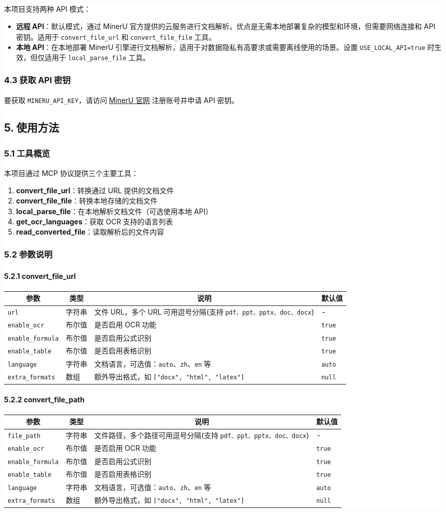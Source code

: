 本项目支持两种 API 模式：

* **远程 API**：默认模式，通过 MinerU 官方提供的云服务进行文档解析。优点是无需本地部署复杂的模型和环境，但需要网络连接和 API 密钥。适用于 `convert_file_url` 和 `convert_file_file` 工具。
* **本地 API**：在本地部署 MinerU 引擎进行文档解析，适用于对数据隐私有高要求或需要离线使用的场景。设置 `USE_LOCAL_API=true` 时生效，但仅适用于 `local_parse_file` 工具。

### 4.3 获取 API 密钥

要获取 `MINERU_API_KEY`，请访问 [MinerU 官网](https://mineru.net) 注册账号并申请 API 密钥。

## 5. 使用方法

### 5.1 工具概览

本项目通过 MCP 协议提供三个主要工具：

1. **convert_file_url**：转换通过 URL 提供的文档文件
2. **convert_file_file**：转换本地存储的文档文件
3. **local_parse_file**：在本地解析文档文件（可选使用本地 API）
4. **get_ocr_languages**：获取 OCR 支持的语言列表
5. **read_converted_file**：读取解析后的文件内容

### 5.2 参数说明

#### 5.2.1 convert_file_url

| 参数               | 类型   | 说明                                                                | 默认值   |
| ------------------ | ------ | ------------------------------------------------------------------- | -------- |
| `url`            | 字符串 | 文件 URL，多个 URL 可用逗号分隔(支持 `pdf、ppt、pptx、doc、docx`) | -        |
| `enable_ocr`     | 布尔值 | 是否启用 OCR 功能                                                   | `true` |
| `enable_formula` | 布尔值 | 是否启用公式识别                                                    | `true` |
| `enable_table`   | 布尔值 | 是否启用表格识别                                                    | `true` |
| `language`       | 字符串 | 文档语言，可选值：`auto`、`zh`、`en` 等                       | `auto` |
| `extra_formats`  | 数组   | 额外导出格式，如 `["docx", "html", "latex"]`                      | `null` |

#### 5.2.2 convert_file_path

| 参数               | 类型   | 说明                                                               | 默认值   |
| ------------------ | ------ | ------------------------------------------------------------------ | -------- |
| `file_path`      | 字符串 | 文件路径，多个路径可用逗号分隔(支持 `pdf、ppt、pptx、doc、docx`) | -        |
| `enable_ocr`     | 布尔值 | 是否启用 OCR 功能                                                  | `true` |
| `enable_formula` | 布尔值 | 是否启用公式识别                                                   | `true` |
| `enable_table`   | 布尔值 | 是否启用表格识别                                                   | `true` |
| `language`       | 字符串 | 文档语言，可选值：`auto`、`zh`、`en` 等                      | `auto` |
| `extra_formats`  | 数组   | 额外导出格式，如 `["docx", "html", "latex"]`                     | `null` |
